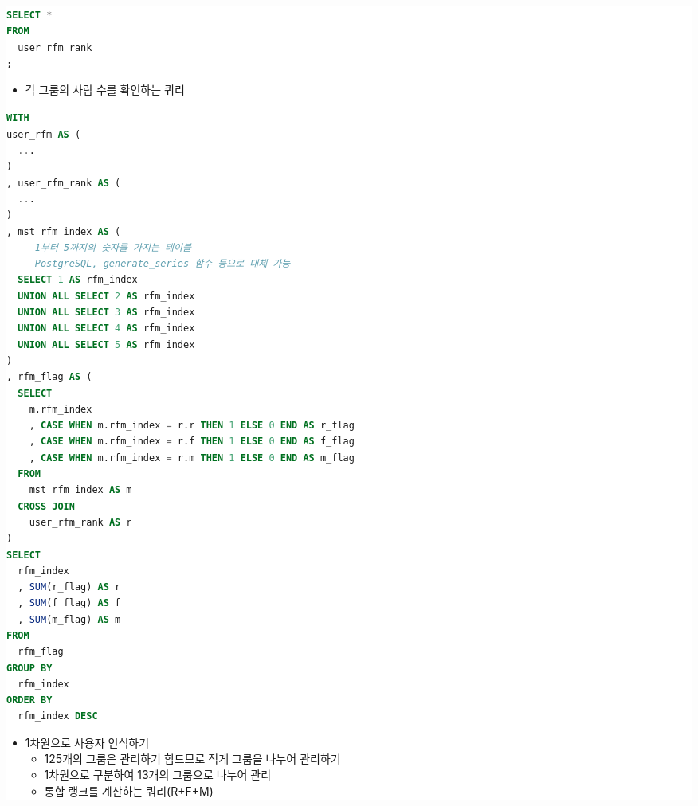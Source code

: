   ```SQL
  SELECT *
  FROM
    user_rfm_rank
  ;
  ```

  - 각 그룹의 사람 수를 확인하는 쿼리

  ```SQL
  WITH
  user_rfm AS (
    ...
  )
  , user_rfm_rank AS (
    ...
  )
  , mst_rfm_index AS (
    -- 1부터 5까지의 숫자를 가지는 테이블
    -- PostgreSQL, generate_series 함수 등으로 대체 가능
    SELECT 1 AS rfm_index
    UNION ALL SELECT 2 AS rfm_index
    UNION ALL SELECT 3 AS rfm_index
    UNION ALL SELECT 4 AS rfm_index
    UNION ALL SELECT 5 AS rfm_index
  )
  , rfm_flag AS (
    SELECT
      m.rfm_index
      , CASE WHEN m.rfm_index = r.r THEN 1 ELSE 0 END AS r_flag
      , CASE WHEN m.rfm_index = r.f THEN 1 ELSE 0 END AS f_flag
      , CASE WHEN m.rfm_index = r.m THEN 1 ELSE 0 END AS m_flag
    FROM
      mst_rfm_index AS m
    CROSS JOIN
      user_rfm_rank AS r
  )
  SELECT
    rfm_index
    , SUM(r_flag) AS r
    , SUM(f_flag) AS f
    , SUM(m_flag) AS m
  FROM
    rfm_flag
  GROUP BY
    rfm_index
  ORDER BY
    rfm_index DESC
  ```

- 1차원으로 사용자 인식하기
  - 125개의 그룹은 관리하기 힘드므로 적게 그룹을 나누어 관리하기
  - 1차원으로 구분하여 13개의 그룹으로 나누어 관리
  - 통합 랭크를 계산하는 쿼리(R+F+M)
